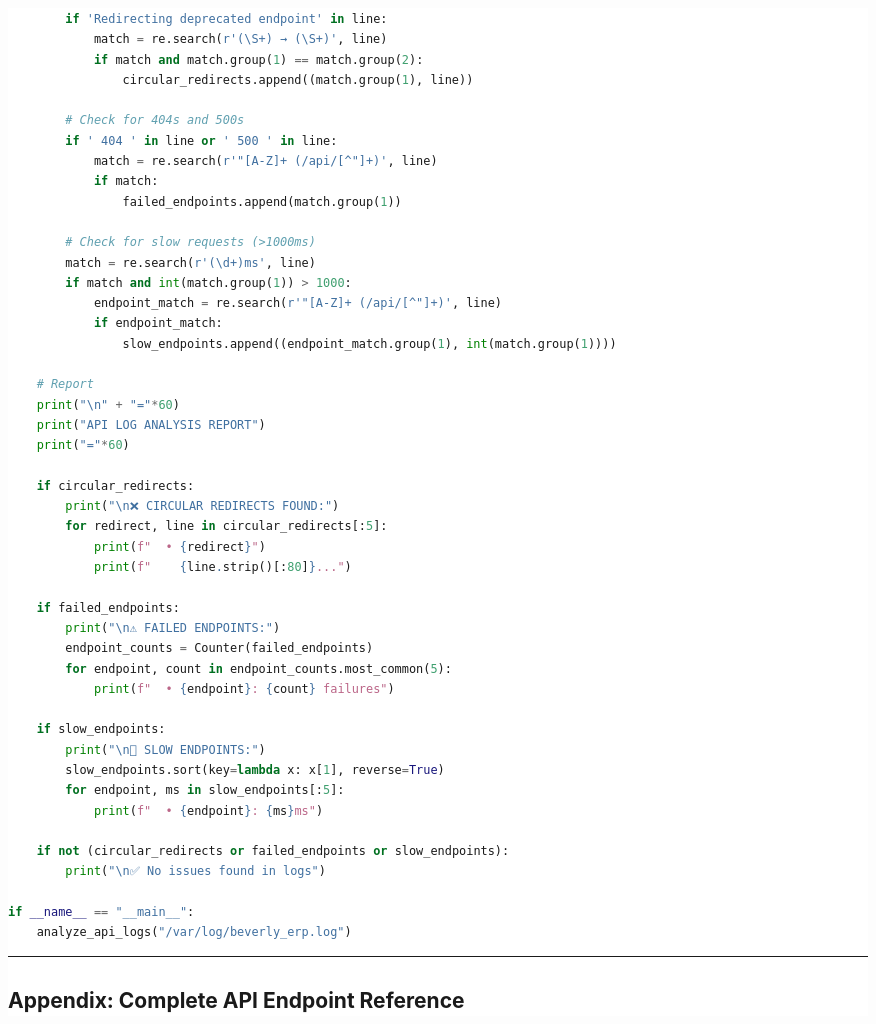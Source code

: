 ```python
        if 'Redirecting deprecated endpoint' in line:
            match = re.search(r'(\S+) → (\S+)', line)
            if match and match.group(1) == match.group(2):
                circular_redirects.append((match.group(1), line))

        # Check for 404s and 500s
        if ' 404 ' in line or ' 500 ' in line:
            match = re.search(r'"[A-Z]+ (/api/[^"]+)', line)
            if match:
                failed_endpoints.append(match.group(1))

        # Check for slow requests (>1000ms)
        match = re.search(r'(\d+)ms', line)
        if match and int(match.group(1)) > 1000:
            endpoint_match = re.search(r'"[A-Z]+ (/api/[^"]+)', line)
            if endpoint_match:
                slow_endpoints.append((endpoint_match.group(1), int(match.group(1))))

    # Report
    print("\n" + "="*60)
    print("API LOG ANALYSIS REPORT")
    print("="*60)

    if circular_redirects:
        print("\n❌ CIRCULAR REDIRECTS FOUND:")
        for redirect, line in circular_redirects[:5]:
            print(f"  • {redirect}")
            print(f"    {line.strip()[:80]}...")

    if failed_endpoints:
        print("\n⚠️ FAILED ENDPOINTS:")
        endpoint_counts = Counter(failed_endpoints)
        for endpoint, count in endpoint_counts.most_common(5):
            print(f"  • {endpoint}: {count} failures")

    if slow_endpoints:
        print("\n🐌 SLOW ENDPOINTS:")
        slow_endpoints.sort(key=lambda x: x[1], reverse=True)
        for endpoint, ms in slow_endpoints[:5]:
            print(f"  • {endpoint}: {ms}ms")

    if not (circular_redirects or failed_endpoints or slow_endpoints):
        print("\n✅ No issues found in logs")

if __name__ == "__main__":
    analyze_api_logs("/var/log/beverly_erp.log")
```

---

## Appendix: Complete API Endpoint Reference
